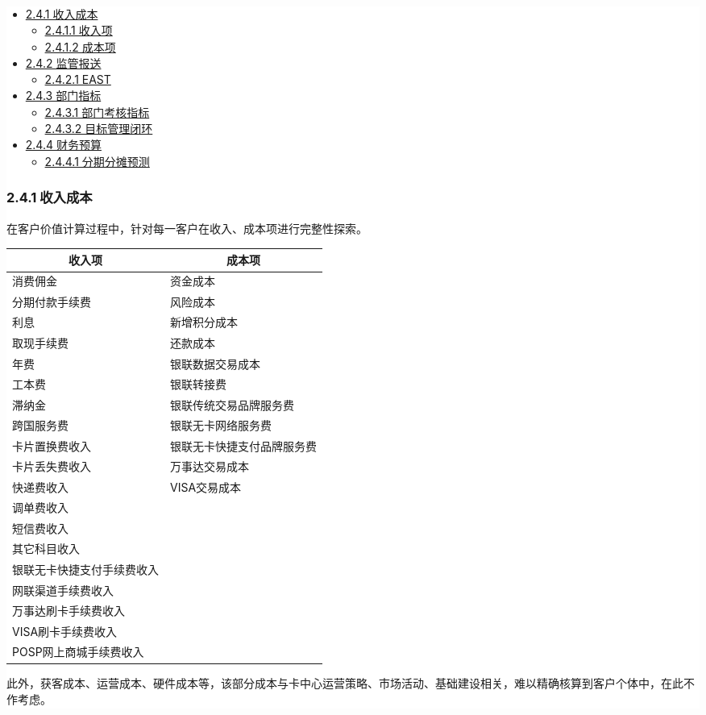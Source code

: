 
- [2.4.1 收入成本](#241-收入成本)
  - [2.4.1.1 收入项](#2411-收入项)
  - [2.4.1.2 成本项](#2412-成本项)
- [2.4.2 监管报送](#242-监管报送)
  - [2.4.2.1 EAST](#2421-east)
- [2.4.3 部门指标](#243-部门指标)
  - [2.4.3.1 部门考核指标](#2431-部门考核指标)
  - [2.4.3.2 目标管理闭环](#2432-目标管理闭环)
- [2.4.4 财务预算](#244-财务预算)
  - [2.4.4.1 分期分摊预测](#2441-分期分摊预测)

### 2.4.1 收入成本
在客户价值计算过程中，针对每一客户在收入、成本项进行完整性探索。

| **收入项** | **成本项** |
| --- | --- |
| 消费佣金 | 资金成本 |
| 分期付款手续费 | 风险成本 |
| 利息 | 新增积分成本 |
| 取现手续费 | 还款成本 |
| 年费 | 银联数据交易成本 |
| 工本费 | 银联转接费 |
| 滞纳金 | 银联传统交易品牌服务费 |
| 跨国服务费 | 银联无卡网络服务费 |
| 卡片置换费收入 | 银联无卡快捷支付品牌服务费 |
| 卡片丢失费收入 | 万事达交易成本 |
| 快递费收入 | VISA交易成本 |
| 调单费收入 |  |
| 短信费收入 |  |
| 其它科目收入 |  |
| 银联无卡快捷支付手续费收入 |  |
| 网联渠道手续费收入 |  |
| 万事达刷卡手续费收入 |  |
| VISA刷卡手续费收入 |  |
| POSP网上商城手续费收入 |  |

此外，获客成本、运营成本、硬件成本等，该部分成本与卡中心运营策略、市场活动、基础建设相关，难以精确核算到客户个体中，在此不作考虑。

